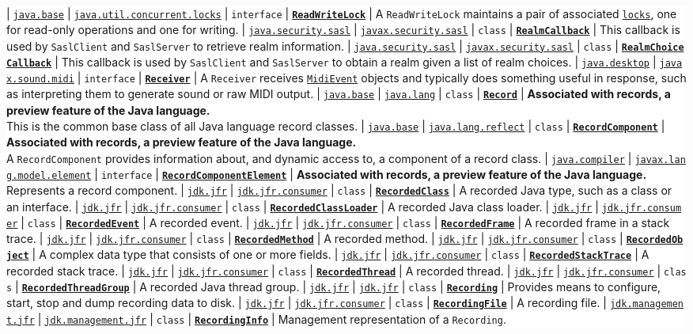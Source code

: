 | [`java.base`](../java.base.md) | [`java.util.concurrent.locks`](../java.base/java.util.concurrent.locks.md "package in java.base") | `interface` | [**`ReadWriteLock`**](../java.base/java.util.concurrent.locks/ReadWriteLock.md "interface in java.util.concurrent.locks") | A `ReadWriteLock` maintains a pair of associated [`locks`](../java.base/java/util/concurrent/locks/Lock.html "interface in java.util.concurrent.locks"), one for read-only operations and one for writing. 
| [`java.security.sasl`](../java.security.sasl.md) | [`javax.security.sasl`](../java.security.sasl/javax.security.sasl.md "package in java.security.sasl") | `class` | [**`RealmCallback`**](../java.security.sasl/javax.security.sasl/RealmCallback.md "class in javax.security.sasl") | This callback is used by `SaslClient` and `SaslServer` to retrieve realm information. 
| [`java.security.sasl`](../java.security.sasl.md) | [`javax.security.sasl`](../java.security.sasl/javax.security.sasl.md "package in java.security.sasl") | `class` | [**`RealmChoiceCallback`**](../java.security.sasl/javax.security.sasl/RealmChoiceCallback.md "class in javax.security.sasl") | This callback is used by `SaslClient` and `SaslServer` to obtain a realm given a list of realm choices. 
| [`java.desktop`](../java.desktop.md) | [`javax.sound.midi`](../java.desktop/javax.sound.midi.md "package in java.desktop") | `interface` | [**`Receiver`**](../java.desktop/javax.sound.midi/Receiver.md "interface in javax.sound.midi") | A `Receiver` receives [`MidiEvent`](../java.desktop/javax/sound/midi/MidiEvent.html "class in javax.sound.midi") objects and typically does something useful in response, such as interpreting them to generate sound or raw MIDI output. 
| [`java.base`](../java.base.md) | [`java.lang`](../java.base/java.lang.md "package in java.base") | `class` | [**`Record`**](../java.base/java.lang/Record.md "class in java.lang") | **Associated with records, a preview feature of the Java language.**<br> This is the common base class of all Java language record classes. 
| [`java.base`](../java.base.md) | [`java.lang.reflect`](../java.base/java.lang.reflect.md "package in java.base") | `class` | [**`RecordComponent`**](../java.base/java.lang.reflect/RecordComponent.md "class in java.lang.reflect") | **Associated with records, a preview feature of the Java language.**<br> A `RecordComponent` provides information about, and dynamic access to, a component of a record class. 
| [`java.compiler`](../java.compiler.md) | [`javax.lang.model.element`](../java.compiler/javax.lang.model.element.md "package in java.compiler") | `interface` | [**`RecordComponentElement`**](../java.compiler/javax.lang.model.element/RecordComponentElement.md "interface in javax.lang.model.element") | **Associated with records, a preview feature of the Java language.**<br> Represents a record component. 
| [`jdk.jfr`](../jdk.jfr.md) | [`jdk.jfr.consumer`](../jdk.jfr/jdk.jfr.consumer.md "package in jdk.jfr") | `class` | [**`RecordedClass`**](../jdk.jfr/jdk.jfr.consumer/RecordedClass.md "class in jdk.jfr.consumer") | A recorded Java type, such as a class or an interface. 
| [`jdk.jfr`](../jdk.jfr.md) | [`jdk.jfr.consumer`](../jdk.jfr/jdk.jfr.consumer.md "package in jdk.jfr") | `class` | [**`RecordedClassLoader`**](../jdk.jfr/jdk.jfr.consumer/RecordedClassLoader.md "class in jdk.jfr.consumer") | A recorded Java class loader. 
| [`jdk.jfr`](../jdk.jfr.md) | [`jdk.jfr.consumer`](../jdk.jfr/jdk.jfr.consumer.md "package in jdk.jfr") | `class` | [**`RecordedEvent`**](../jdk.jfr/jdk.jfr.consumer/RecordedEvent.md "class in jdk.jfr.consumer") | A recorded event. 
| [`jdk.jfr`](../jdk.jfr.md) | [`jdk.jfr.consumer`](../jdk.jfr/jdk.jfr.consumer.md "package in jdk.jfr") | `class` | [**`RecordedFrame`**](../jdk.jfr/jdk.jfr.consumer/RecordedFrame.md "class in jdk.jfr.consumer") | A recorded frame in a stack trace. 
| [`jdk.jfr`](../jdk.jfr.md) | [`jdk.jfr.consumer`](../jdk.jfr/jdk.jfr.consumer.md "package in jdk.jfr") | `class` | [**`RecordedMethod`**](../jdk.jfr/jdk.jfr.consumer/RecordedMethod.md "class in jdk.jfr.consumer") | A recorded method. 
| [`jdk.jfr`](../jdk.jfr.md) | [`jdk.jfr.consumer`](../jdk.jfr/jdk.jfr.consumer.md "package in jdk.jfr") | `class` | [**`RecordedObject`**](../jdk.jfr/jdk.jfr.consumer/RecordedObject.md "class in jdk.jfr.consumer") | A complex data type that consists of one or more fields. 
| [`jdk.jfr`](../jdk.jfr.md) | [`jdk.jfr.consumer`](../jdk.jfr/jdk.jfr.consumer.md "package in jdk.jfr") | `class` | [**`RecordedStackTrace`**](../jdk.jfr/jdk.jfr.consumer/RecordedStackTrace.md "class in jdk.jfr.consumer") | A recorded stack trace. 
| [`jdk.jfr`](../jdk.jfr.md) | [`jdk.jfr.consumer`](../jdk.jfr/jdk.jfr.consumer.md "package in jdk.jfr") | `class` | [**`RecordedThread`**](../jdk.jfr/jdk.jfr.consumer/RecordedThread.md "class in jdk.jfr.consumer") | A recorded thread. 
| [`jdk.jfr`](../jdk.jfr.md) | [`jdk.jfr.consumer`](../jdk.jfr/jdk.jfr.consumer.md "package in jdk.jfr") | `class` | [**`RecordedThreadGroup`**](../jdk.jfr/jdk.jfr.consumer/RecordedThreadGroup.md "class in jdk.jfr.consumer") | A recorded Java thread group. 
| [`jdk.jfr`](../jdk.jfr.md) | [`jdk.jfr`](../jdk.jfr/jdk.jfr.md "package in jdk.jfr") | `class` | [**`Recording`**](../jdk.jfr/jdk.jfr/Recording.md "class in jdk.jfr") | Provides means to configure, start, stop and dump recording data to disk. 
| [`jdk.jfr`](../jdk.jfr.md) | [`jdk.jfr.consumer`](../jdk.jfr/jdk.jfr.consumer.md "package in jdk.jfr") | `class` | [**`RecordingFile`**](../jdk.jfr/jdk.jfr.consumer/RecordingFile.md "class in jdk.jfr.consumer") | A recording file. 
| [`jdk.management.jfr`](../jdk.management.jfr.md) | [`jdk.management.jfr`](../jdk.management.jfr/jdk.management.jfr.md "package in jdk.management.jfr") | `class` | [**`RecordingInfo`**](../jdk.management.jfr/jdk.management.jfr/RecordingInfo.md "class in jdk.management.jfr") | Management representation of a `Recording`. 